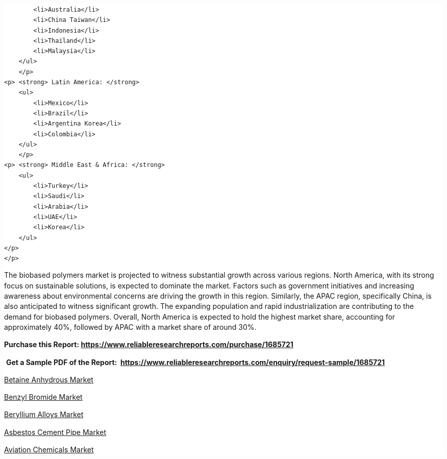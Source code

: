             <li>Australia</li>
            <li>China Taiwan</li>
            <li>Indonesia</li>
            <li>Thailand</li>
            <li>Malaysia</li>
        </ul>
        </p> 
    <p> <strong> Latin America: </strong>
        <ul>
            <li>Mexico</li>
            <li>Brazil</li>
            <li>Argentina Korea</li>
            <li>Colombia</li>
        </ul>
        </p> 
    <p> <strong> Middle East & Africa: </strong>
        <ul>
            <li>Turkey</li>
            <li>Saudi</li>
            <li>Arabia</li>
            <li>UAE</li>
            <li>Korea</li>
        </ul>
    </p>
    </p>
<p><p>The biobased polymers market is projected to witness substantial growth across various regions. North America, with its strong focus on sustainable solutions, is expected to dominate the market. Factors such as government initiatives and increasing awareness about environmental concerns are driving the growth in this region. Similarly, the APAC region, specifically China, is also anticipated to witness significant growth. The expanding population and rapid industrialization are contributing to the demand for biobased polymers. Overall, North America is expected to hold the highest market share, accounting for approximately 40%, followed by APAC with a market share of around 30%.</p></p>
<p><strong>Purchase this Report: <a href="https://www.reliableresearchreports.com/purchase/1685721">https://www.reliableresearchreports.com/purchase/1685721</a></strong></p>
<p>&nbsp;<strong>Get a Sample PDF of the Report:&nbsp;&nbsp;<a href="https://www.reliableresearchreports.com/enquiry/request-sample/1685721">https://www.reliableresearchreports.com/enquiry/request-sample/1685721</a></strong></p>
<p><strong></strong></p>
<p><p><a href="https://github.com/Krish2023na/Market-Research-Report-List-1/blob/main/betaine-anhydrous-market.md">Betaine Anhydrous Market</a></p><p><a href="https://github.com/kholmovskayalyudmila/Market-Research-Report-List-1/blob/main/benzyl-bromide-market.md">Benzyl Bromide Market</a></p><p><a href="https://github.com/zebdakicsin/Market-Research-Report-List-1/blob/main/beryllium-alloys-market.md">Beryllium Alloys Market</a></p><p><a href="https://github.com/merzlyukov93/Market-Research-Report-List-1/blob/main/asbestos-cement-pipe-market.md">Asbestos Cement Pipe Market</a></p><p><a href="https://github.com/sofyaavrova/Market-Research-Report-List-1/blob/main/aviation-chemicals-market.md">Aviation Chemicals Market</a></p></p>